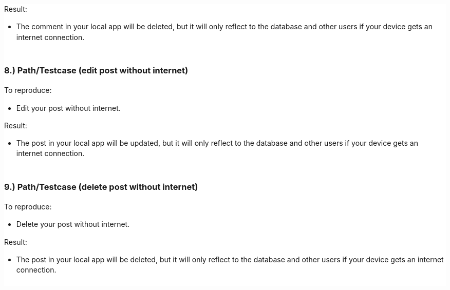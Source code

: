 Result: <br />
- The comment in your local app will be deleted, but it will only reflect to the database and other users if your device gets an internet connection.
<br /><br />

### 8.) Path/Testcase (edit post without internet) <br />
To reproduce:<br/>
- Edit your post without internet. <br/>

Result: <br />
- The post in your local app will be updated, but it will only reflect to the database and other users if your device gets an internet connection.
<br /><br />

### 9.) Path/Testcase (delete post without internet) <br />
To reproduce:<br/>
- Delete your post without internet. <br/>

Result: <br />
- The post in your local app will be deleted, but it will only reflect to the database and other users if your device gets an internet connection.
<br /><br />
